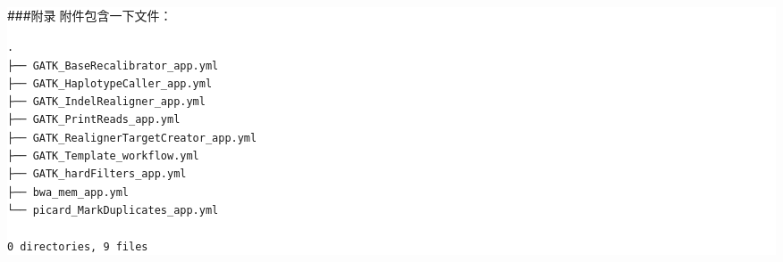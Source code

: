 ###附录
附件包含一下文件：

```
.
├── GATK_BaseRecalibrator_app.yml
├── GATK_HaplotypeCaller_app.yml
├── GATK_IndelRealigner_app.yml
├── GATK_PrintReads_app.yml
├── GATK_RealignerTargetCreator_app.yml
├── GATK_Template_workflow.yml
├── GATK_hardFilters_app.yml
├── bwa_mem_app.yml
└── picard_MarkDuplicates_app.yml

0 directories, 9 files
```